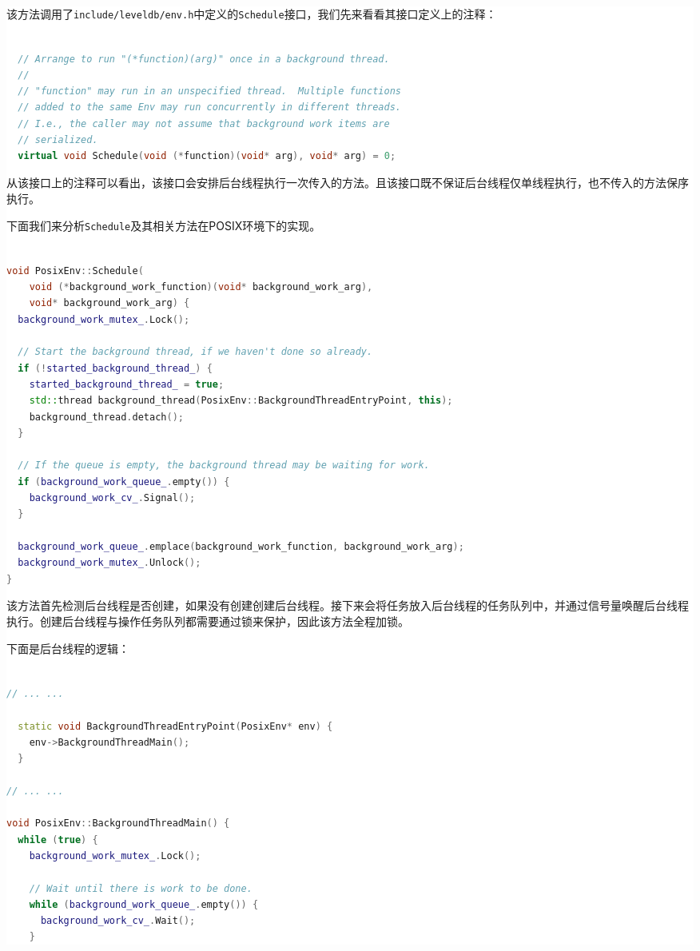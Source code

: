 ```cpp
```

该方法调用了`include/leveldb/env.h`中定义的`Schedule`接口，我们先来看看其接口定义上的注释：

```cpp

  // Arrange to run "(*function)(arg)" once in a background thread.
  //
  // "function" may run in an unspecified thread.  Multiple functions
  // added to the same Env may run concurrently in different threads.
  // I.e., the caller may not assume that background work items are
  // serialized.
  virtual void Schedule(void (*function)(void* arg), void* arg) = 0;

```

从该接口上的注释可以看出，该接口会安排后台线程执行一次传入的方法。且该接口既不保证后台线程仅单线程执行，也不传入的方法保序执行。

下面我们来分析`Schedule`及其相关方法在POSIX环境下的实现。

```cpp

void PosixEnv::Schedule(
    void (*background_work_function)(void* background_work_arg),
    void* background_work_arg) {
  background_work_mutex_.Lock();

  // Start the background thread, if we haven't done so already.
  if (!started_background_thread_) {
    started_background_thread_ = true;
    std::thread background_thread(PosixEnv::BackgroundThreadEntryPoint, this);
    background_thread.detach();
  }

  // If the queue is empty, the background thread may be waiting for work.
  if (background_work_queue_.empty()) {
    background_work_cv_.Signal();
  }

  background_work_queue_.emplace(background_work_function, background_work_arg);
  background_work_mutex_.Unlock();
}

```

该方法首先检测后台线程是否创建，如果没有创建创建后台线程。接下来会将任务放入后台线程的任务队列中，并通过信号量唤醒后台线程执行。创建后台线程与操作任务队列都需要通过锁来保护，因此该方法全程加锁。

下面是后台线程的逻辑：

```cpp

// ... ...

  static void BackgroundThreadEntryPoint(PosixEnv* env) {
    env->BackgroundThreadMain();
  }

// ... ...

void PosixEnv::BackgroundThreadMain() {
  while (true) {
    background_work_mutex_.Lock();

    // Wait until there is work to be done.
    while (background_work_queue_.empty()) {
      background_work_cv_.Wait();
    }

```